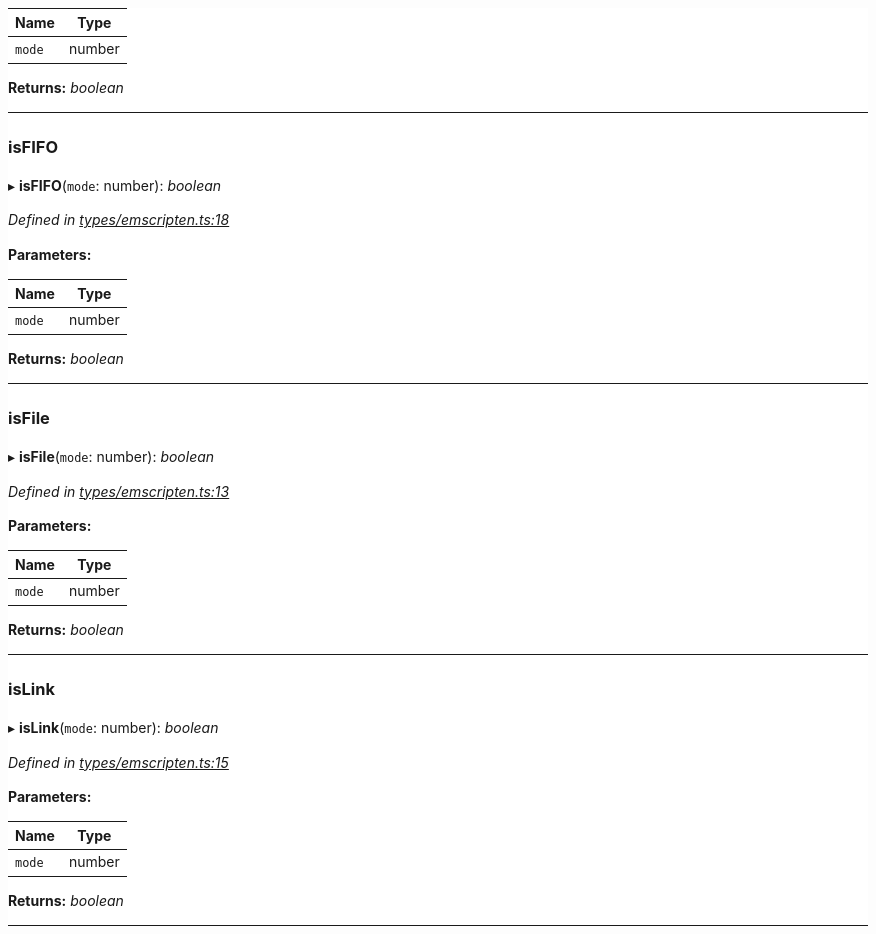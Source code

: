 Name | Type |
------ | ------ |
`mode` | number |

**Returns:** *boolean*

___

###  isFIFO

▸ **isFIFO**(`mode`: number): *boolean*

*Defined in [types/emscripten.ts:18](https://github.com/cancerberoSgx/mirada/blob/19d9b36/mirada/src/types/emscripten.ts#L18)*

**Parameters:**

Name | Type |
------ | ------ |
`mode` | number |

**Returns:** *boolean*

___

###  isFile

▸ **isFile**(`mode`: number): *boolean*

*Defined in [types/emscripten.ts:13](https://github.com/cancerberoSgx/mirada/blob/19d9b36/mirada/src/types/emscripten.ts#L13)*

**Parameters:**

Name | Type |
------ | ------ |
`mode` | number |

**Returns:** *boolean*

___

###  isLink

▸ **isLink**(`mode`: number): *boolean*

*Defined in [types/emscripten.ts:15](https://github.com/cancerberoSgx/mirada/blob/19d9b36/mirada/src/types/emscripten.ts#L15)*

**Parameters:**

Name | Type |
------ | ------ |
`mode` | number |

**Returns:** *boolean*

___
